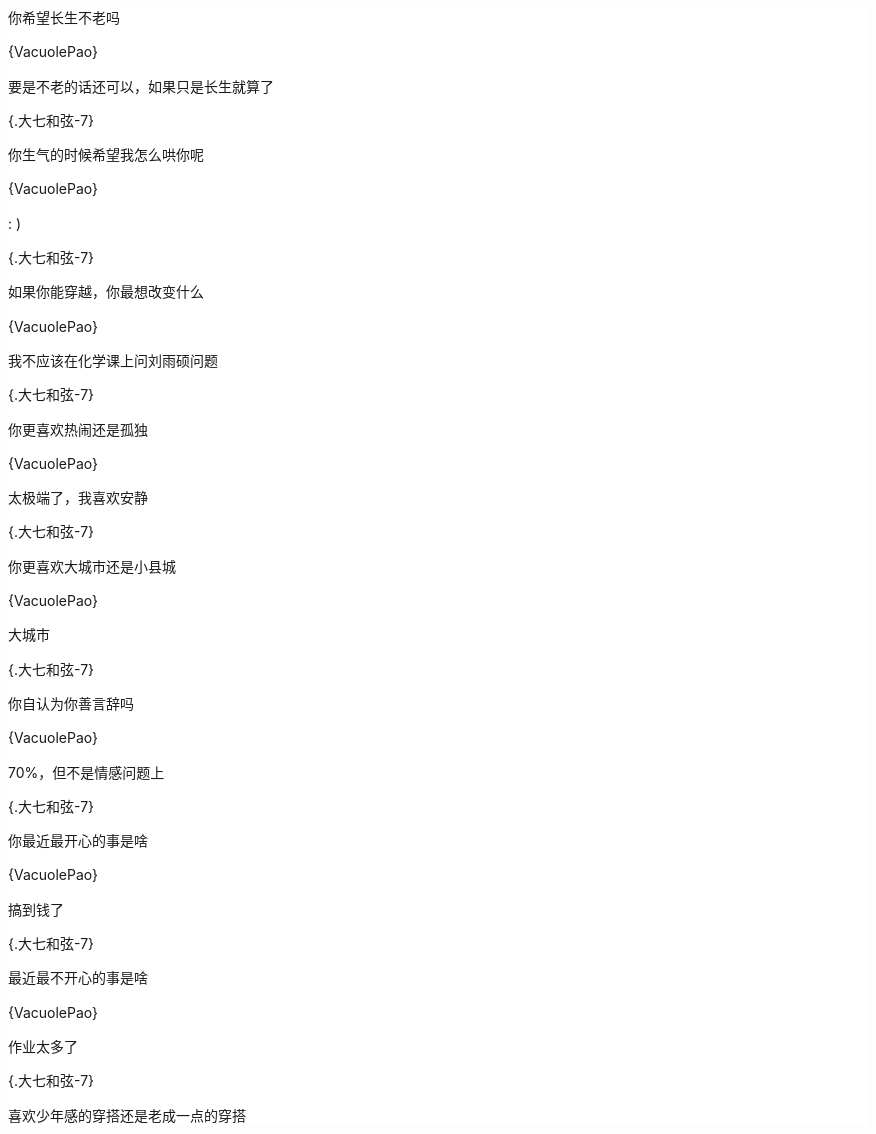 你希望长生不老吗 

{VacuolePao} 

要是不老的话还可以，如果只是长生就算了 

{.大七和弦-7} 

你生气的时候希望我怎么哄你呢 

{VacuolePao} 

: ) 

{.大七和弦-7} 

如果你能穿越，你最想改变什么 

{VacuolePao} 

我不应该在化学课上问刘雨硕问题 

{.大七和弦-7} 

你更喜欢热闹还是孤独 

{VacuolePao} 

太极端了，我喜欢安静 

{.大七和弦-7} 

你更喜欢大城市还是小县城 

{VacuolePao} 

大城市 

{.大七和弦-7} 

你自认为你善言辞吗 

{VacuolePao} 

70%，但不是情感问题上 

{.大七和弦-7} 

你最近最开心的事是啥 

{VacuolePao} 

搞到钱了 

{.大七和弦-7} 

最近最不开心的事是啥 

{VacuolePao} 

作业太多了 

{.大七和弦-7} 

喜欢少年感的穿搭还是老成一点的穿搭 
